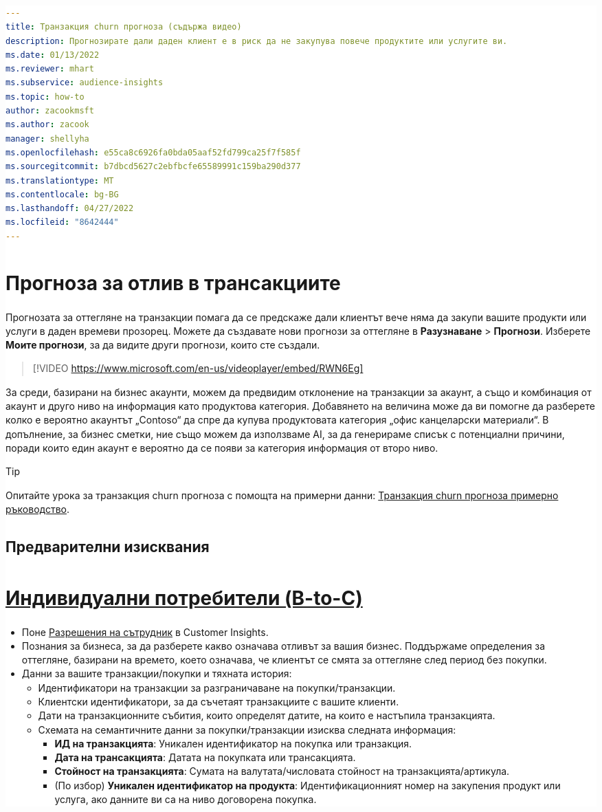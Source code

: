 ```yaml
---
title: Транзакция churn прогноза (съдържа видео)
description: Прогнозирате дали даден клиент е в риск да не закупува повече продуктите или услугите ви.
ms.date: 01/13/2022
ms.reviewer: mhart
ms.subservice: audience-insights
ms.topic: how-to
author: zacookmsft
ms.author: zacook
manager: shellyha
ms.openlocfilehash: e55ca8c6926fa0bda05aaf52fd799ca25f7f585f
ms.sourcegitcommit: b7dbcd5627c2ebfbcfe65589991c159ba290d377
ms.translationtype: MT
ms.contentlocale: bg-BG
ms.lasthandoff: 04/27/2022
ms.locfileid: "8642444"
---
```

# <a name="transaction-churn-prediction"></a>Прогноза за отлив в трансакциите

Прогнозата за оттегляне на транзакции помага да се предскаже дали клиентът вече няма да закупи вашите продукти или услуги в даден времеви прозорец. Можете да създавате нови прогнози за оттегляне в **Разузнаване** > **Прогнози**. Изберете **Моите прогнози**, за да видите други прогнози, които сте създали. 

> [!VIDEO https://www.microsoft.com/en-us/videoplayer/embed/RWN6Eg]

За среди, базирани на бизнес акаунти, можем да предвидим отклонение на транзакции за акаунт, а също и комбинация от акаунт и друго ниво на информация като продуктова категория. Добавянето на величина може да ви помогне да разберете колко е вероятно акаунтът „Contoso“ да спре да купува продуктовата категория „офис канцеларски материали“. В допълнение, за бизнес сметки, ние също можем да използваме AI, за да генерираме списък с потенциални причини, поради които един акаунт е вероятно да се появи за категория информация от второ ниво.

> [!TIP]
> Опитайте урока за транзакция churn прогноза с помощта на примерни данни: [Транзакция churn прогноза примерно ръководство](sample-guide-predict-transactional-churn.md).

## <a name="prerequisites"></a>Предварителни изисквания

# <a name="individual-consumers-b-to-c"></a>[Индивидуални потребители (B-to-C)](#tab/b2c)

- Поне [Разрешения на сътрудник](permissions.md) в Customer Insights.
- Познания за бизнеса, за да разберете какво означава отливът за вашия бизнес. Поддържаме определения за оттегляне, базирани на времето, което означава, че клиентът се смята за оттегляне след период без покупки.
- Данни за вашите транзакции/покупки и тяхната история:
    - Идентификатори на транзакции за разграничаване на покупки/транзакции.
    - Клиентски идентификатори, за да съчетаят транзакциите с вашите клиенти.
    - Дати на транзакционните събития, които определят датите, на които е настъпила транзакцията.
    - Схемата на семантичните данни за покупки/транзакции изисква следната информация:
        - **ИД на транзакцията**: Уникален идентификатор на покупка или транзакция.
        - **Дата на трансакцията**: Датата на покупката или трансакцията.
        - **Стойност на транзакцията**: Сумата на валутата/числовата стойност на транзакцията/артикула.
        - (По избор) **Уникален идентификатор на продукта**: Идентификационният номер на закупения продукт или услуга, ако данните ви са на ниво договорена покупка.